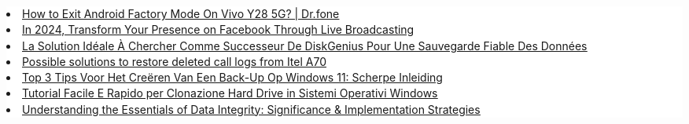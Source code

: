 <li><a href="https://change-location.techidaily.com/how-to-exit-android-factory-mode-on-vivo-y28-5g-drfone-by-drfone-fix-android-problems-fix-android-problems/"><u>How to Exit Android Factory Mode On Vivo Y28 5G? | Dr.fone</u></a></li>
<li><a href="https://facebook-video-content.techidaily.com/in-2024-transform-your-presence-on-facebook-through-live-broadcasting/"><u>In 2024, Transform Your Presence on Facebook Through Live Broadcasting</u></a></li>
<li><a href="https://win-docs.techidaily.com/la-solution-ideale-a-chercher-comme-successeur-de-diskgenius-pour-une-sauvegarde-fiable-des-donnees/"><u>La Solution Idéale À Chercher Comme Successeur De DiskGenius Pour Une Sauvegarde Fiable Des Données</u></a></li>
<li><a href="https://review-topics.techidaily.com/possible-solutions-to-restore-deleted-call-logs-from-itel-a70-by-fonelab-android-recover-call-logs/"><u>Possible solutions to restore deleted call logs from Itel A70</u></a></li>
<li><a href="https://win-docs.techidaily.com/top-3-tips-voor-het-creeren-van-een-back-up-op-windows-11-scherpe-inleiding/"><u>Top 3 Tips Voor Het Creëren Van Een Back-Up Op Windows 11: Scherpe Inleiding</u></a></li>
<li><a href="https://win-docs.techidaily.com/tutorial-facile-e-rapido-per-clonazione-hard-drive-in-sistemi-operativi-windows/"><u>Tutorial Facile E Rapido per Clonazione Hard Drive in Sistemi Operativi Windows</u></a></li>
<li><a href="https://win-docs.techidaily.com/understanding-the-essentials-of-data-integrity-significance-and-implementation-strategies/"><u>Understanding the Essentials of Data Integrity: Significance & Implementation Strategies</u></a></li>
</ul></div>

